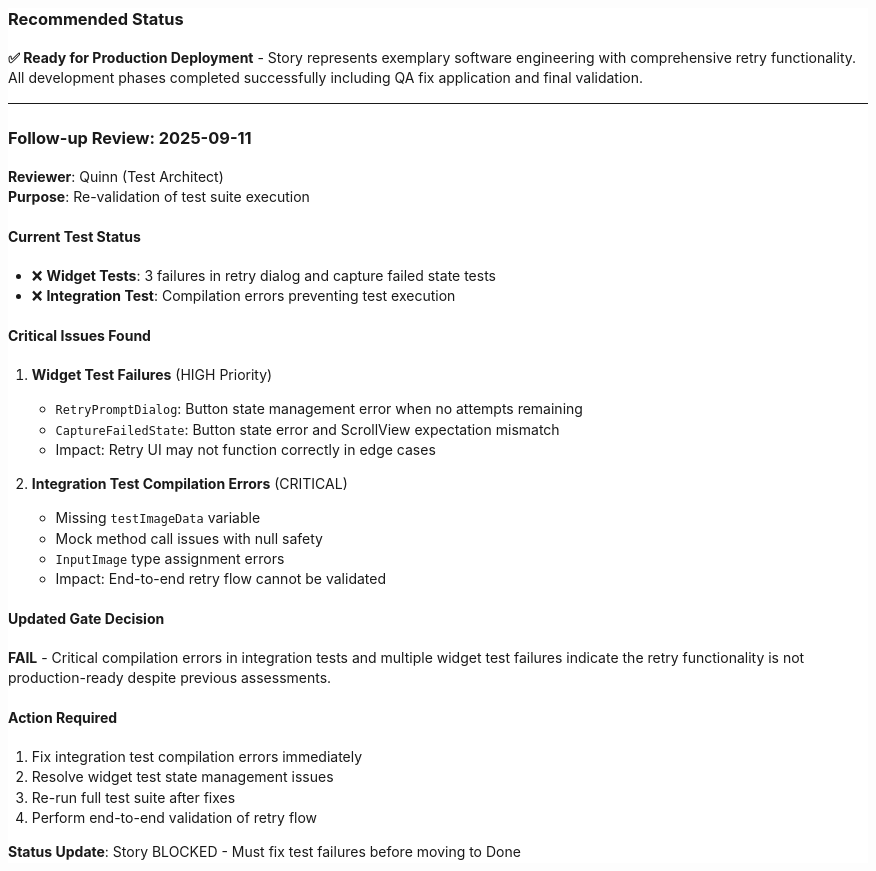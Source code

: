 ### Recommended Status

**✅ Ready for Production Deployment** - Story represents exemplary software engineering with comprehensive retry functionality. All development phases completed successfully including QA fix application and final validation.

---

### Follow-up Review: 2025-09-11

**Reviewer**: Quinn (Test Architect)  
**Purpose**: Re-validation of test suite execution

#### Current Test Status
- ❌ **Widget Tests**: 3 failures in retry dialog and capture failed state tests
- ❌ **Integration Test**: Compilation errors preventing test execution

#### Critical Issues Found
1. **Widget Test Failures** (HIGH Priority)
   - `RetryPromptDialog`: Button state management error when no attempts remaining
   - `CaptureFailedState`: Button state error and ScrollView expectation mismatch
   - Impact: Retry UI may not function correctly in edge cases

2. **Integration Test Compilation Errors** (CRITICAL)
   - Missing `testImageData` variable
   - Mock method call issues with null safety
   - `InputImage` type assignment errors
   - Impact: End-to-end retry flow cannot be validated

#### Updated Gate Decision
**FAIL** - Critical compilation errors in integration tests and multiple widget test failures indicate the retry functionality is not production-ready despite previous assessments.

#### Action Required
1. Fix integration test compilation errors immediately
2. Resolve widget test state management issues
3. Re-run full test suite after fixes
4. Perform end-to-end validation of retry flow

**Status Update**: Story BLOCKED - Must fix test failures before moving to Done